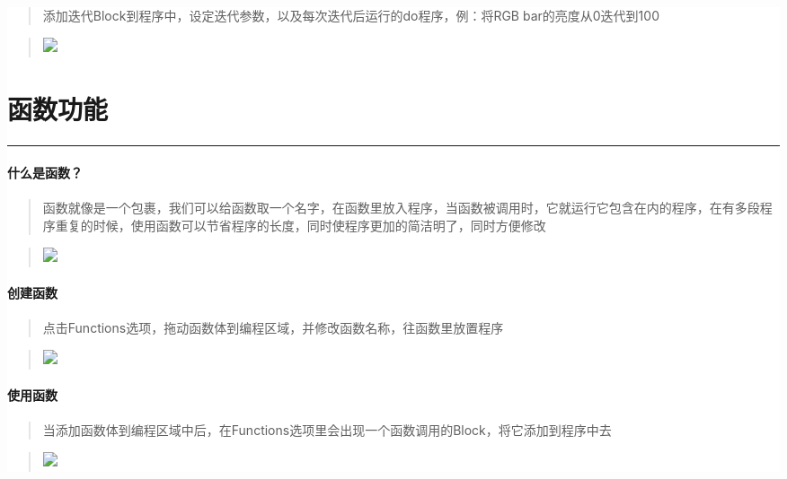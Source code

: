 >添加迭代Block到程序中，设定迭代参数，以及每次迭代后运行的do程序，例：将RGB bar的亮度从0迭代到100

><img src="/image/Loops/Range_user.gif" width="70%"> 

# 函数功能
________________________

#### 什么是函数？

>函数就像是一个包裹，我们可以给函数取一个名字，在函数里放入程序，当函数被调用时，它就运行它包含在内的程序，在有多段程序重复的时候，使用函数可以节省程序的长度，同时使程序更加的简洁明了，同时方便修改

><img src="/image/Functions/Functions.jpg" width="30%"> 

#### 创建函数

>点击Functions选项，拖动函数体到编程区域，并修改函数名称，往函数里放置程序

><img src="/image/Functions/Functions_user1.gif" width="70%"> 

#### 使用函数

>当添加函数体到编程区域中后，在Functions选项里会出现一个函数调用的Block，将它添加到程序中去

><img src="/image/Functions/Functions_user2.gif" width="70%"> 
